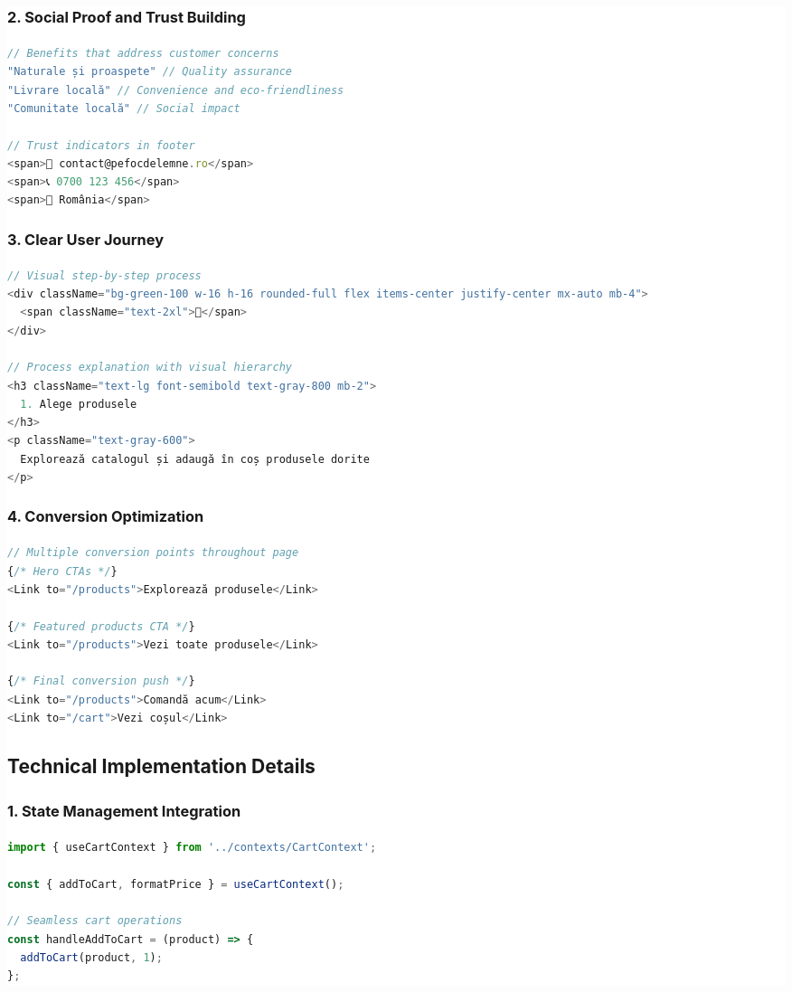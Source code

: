### 2. Social Proof and Trust Building
```javascript
// Benefits that address customer concerns
"Naturale și proaspete" // Quality assurance
"Livrare locală" // Convenience and eco-friendliness  
"Comunitate locală" // Social impact

// Trust indicators in footer
<span>📧 contact@pefocdelemne.ro</span>
<span>📞 0700 123 456</span>
<span>📍 România</span>
```

### 3. Clear User Journey
```javascript
// Visual step-by-step process
<div className="bg-green-100 w-16 h-16 rounded-full flex items-center justify-center mx-auto mb-4">
  <span className="text-2xl">🛒</span>
</div>

// Process explanation with visual hierarchy
<h3 className="text-lg font-semibold text-gray-800 mb-2">
  1. Alege produsele
</h3>
<p className="text-gray-600">
  Explorează catalogul și adaugă în coș produsele dorite
</p>
```

### 4. Conversion Optimization
```javascript
// Multiple conversion points throughout page
{/* Hero CTAs */}
<Link to="/products">Explorează produsele</Link>

{/* Featured products CTA */}
<Link to="/products">Vezi toate produsele</Link>

{/* Final conversion push */}
<Link to="/products">Comandă acum</Link>
<Link to="/cart">Vezi coșul</Link>
```

## Technical Implementation Details

### 1. State Management Integration
```javascript
import { useCartContext } from '../contexts/CartContext';

const { addToCart, formatPrice } = useCartContext();

// Seamless cart operations
const handleAddToCart = (product) => {
  addToCart(product, 1);
};
```
